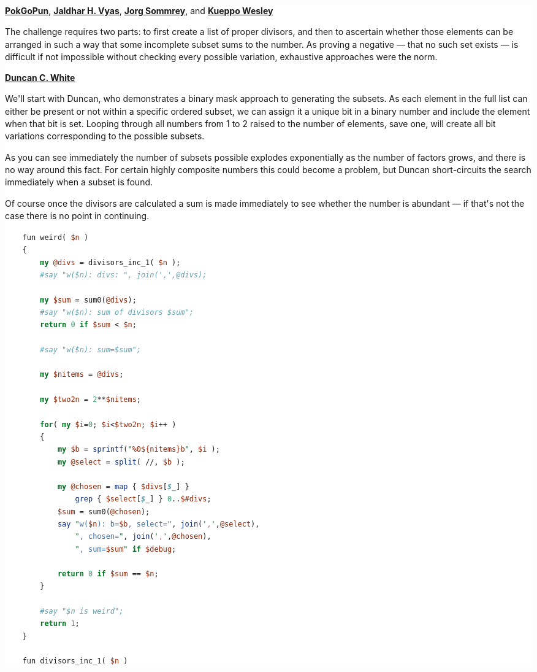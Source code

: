 [**PokGoPun**](https://github.com/manwar/perlweeklychallenge-club/blob/master/challenge-156/pokgopun/perl/ch-2.pl),
[**Jaldhar H. Vyas**](https://github.com/manwar/perlweeklychallenge-club/blob/master/challenge-156/jaldhar-h-vyas/perl/ch-2.pl),
[**Jorg Sommrey**](https://github.com/manwar/perlweeklychallenge-club/blob/master/challenge-156/jo-37/perl/ch-2.pl), and
[**Kueppo Wesley**](https://github.com/manwar/perlweeklychallenge-club/blob/master/challenge-156/kueppo-wesley/perl/ch-2.pl)


The challenge requires two parts: to first create a list of proper divisors, and then to ascertain whether those elements can be arranged in such a way that some incomplete subset sums to the number. As proving a negative — that no such set exists — is difficult if not impossible without checking every possible variation, exhaustive approaches were the norm.

[**Duncan C. White**](https://github.com/manwar/perlweeklychallenge-club/blob/master/challenge-156/duncan-c-white/perl/ch-2.pl)

We'll start with Duncan, who demonstrates a binary mask approach to generating the subsets. As each element in the full list can either be present or not within a specific ordered subset, we can assign it a unique bit in a binary number and include the element when that bit is set. Looping through all numbers from 1 to 2 raised to the number of elements, save one, will create all bit variations corresponding to the possible subsets.

As you can see immediately the number of subsets possible explodes exponentially as the number of factors grows, and there is no way around this fact. For certain highly composite numbers this could become a problem, but Duncan short-circuits the search immediately when a subset is found.

Of course once the divisors are calculated a sum is made immediately to see whether the number is abundant — if that's not the case there is no point in continuing.

```perl
    fun weird( $n )
    {
        my @divs = divisors_inc_1( $n );
        #say "w($n): divs: ", join(',',@divs);

        my $sum = sum0(@divs);
        #say "w($n): sum of divisors $sum";
        return 0 if $sum < $n;

        #say "w($n): sum=$sum";

        my $nitems = @divs;

        my $two2n = 2**$nitems;

        for( my $i=0; $i<$two2n; $i++ )
        {
        	my $b = sprintf("%0${nitems}b", $i );
        	my @select = split( //, $b );

        	my @chosen = map { $divs[$_] }
        		grep { $select[$_] } 0..$#divs;
        	$sum = sum0(@chosen);
        	say "w($n): b=$b, select=", join(',',@select),
        	    ", chosen=", join(',',@chosen),
        	    ", sum=$sum" if $debug;

        	return 0 if $sum == $n;
        }

        #say "$n is weird";
        return 1;
    }

    fun divisors_inc_1( $n )
```
